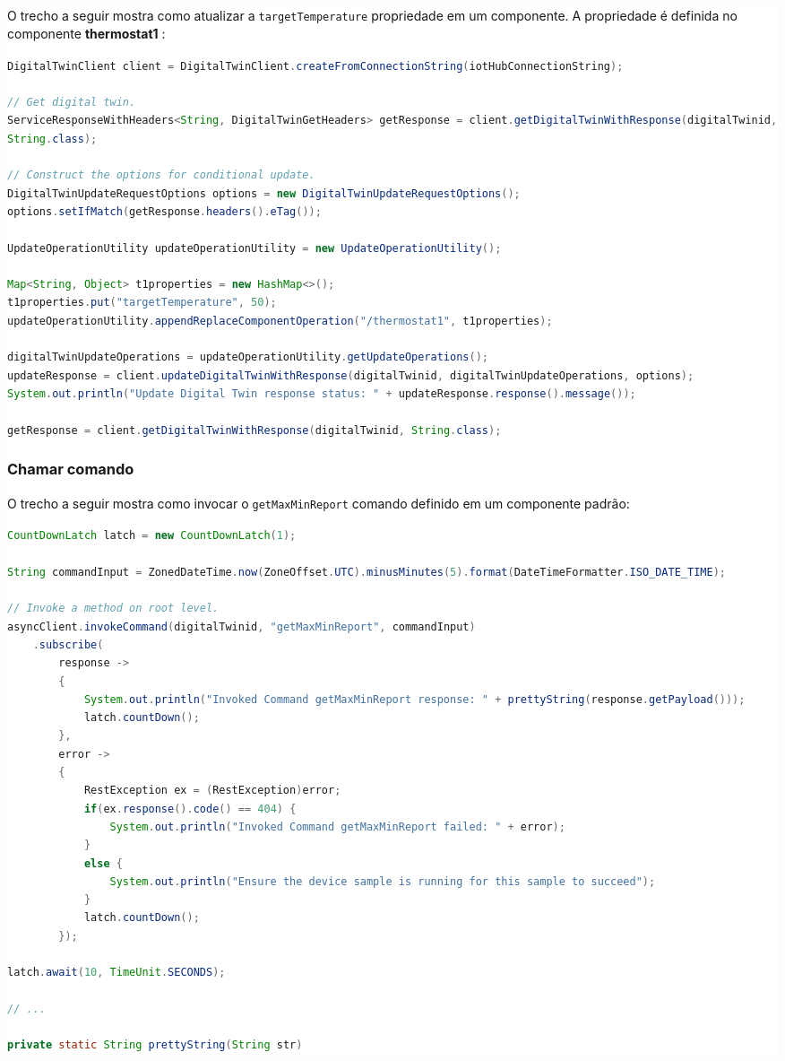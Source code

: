 O trecho a seguir mostra como atualizar a `targetTemperature` propriedade em um componente. A propriedade é definida no componente **thermostat1** :

```java
DigitalTwinClient client = DigitalTwinClient.createFromConnectionString(iotHubConnectionString);

// Get digital twin.
ServiceResponseWithHeaders<String, DigitalTwinGetHeaders> getResponse = client.getDigitalTwinWithResponse(digitalTwinid, String.class);

// Construct the options for conditional update.
DigitalTwinUpdateRequestOptions options = new DigitalTwinUpdateRequestOptions();
options.setIfMatch(getResponse.headers().eTag());

UpdateOperationUtility updateOperationUtility = new UpdateOperationUtility();

Map<String, Object> t1properties = new HashMap<>();
t1properties.put("targetTemperature", 50);
updateOperationUtility.appendReplaceComponentOperation("/thermostat1", t1properties);

digitalTwinUpdateOperations = updateOperationUtility.getUpdateOperations();
updateResponse = client.updateDigitalTwinWithResponse(digitalTwinid, digitalTwinUpdateOperations, options);
System.out.println("Update Digital Twin response status: " + updateResponse.response().message());

getResponse = client.getDigitalTwinWithResponse(digitalTwinid, String.class);
```

### <a name="call-command"></a>Chamar comando

O trecho a seguir mostra como invocar o `getMaxMinReport` comando definido em um componente padrão:

```java
CountDownLatch latch = new CountDownLatch(1);

String commandInput = ZonedDateTime.now(ZoneOffset.UTC).minusMinutes(5).format(DateTimeFormatter.ISO_DATE_TIME);

// Invoke a method on root level.
asyncClient.invokeCommand(digitalTwinid, "getMaxMinReport", commandInput)
    .subscribe(
        response ->
        {
            System.out.println("Invoked Command getMaxMinReport response: " + prettyString(response.getPayload()));
            latch.countDown();
        },
        error ->
        {
            RestException ex = (RestException)error;
            if(ex.response().code() == 404) {
                System.out.println("Invoked Command getMaxMinReport failed: " + error);
            }
            else {
                System.out.println("Ensure the device sample is running for this sample to succeed");
            }
            latch.countDown();
        });

latch.await(10, TimeUnit.SECONDS);

// ...

private static String prettyString(String str)
```